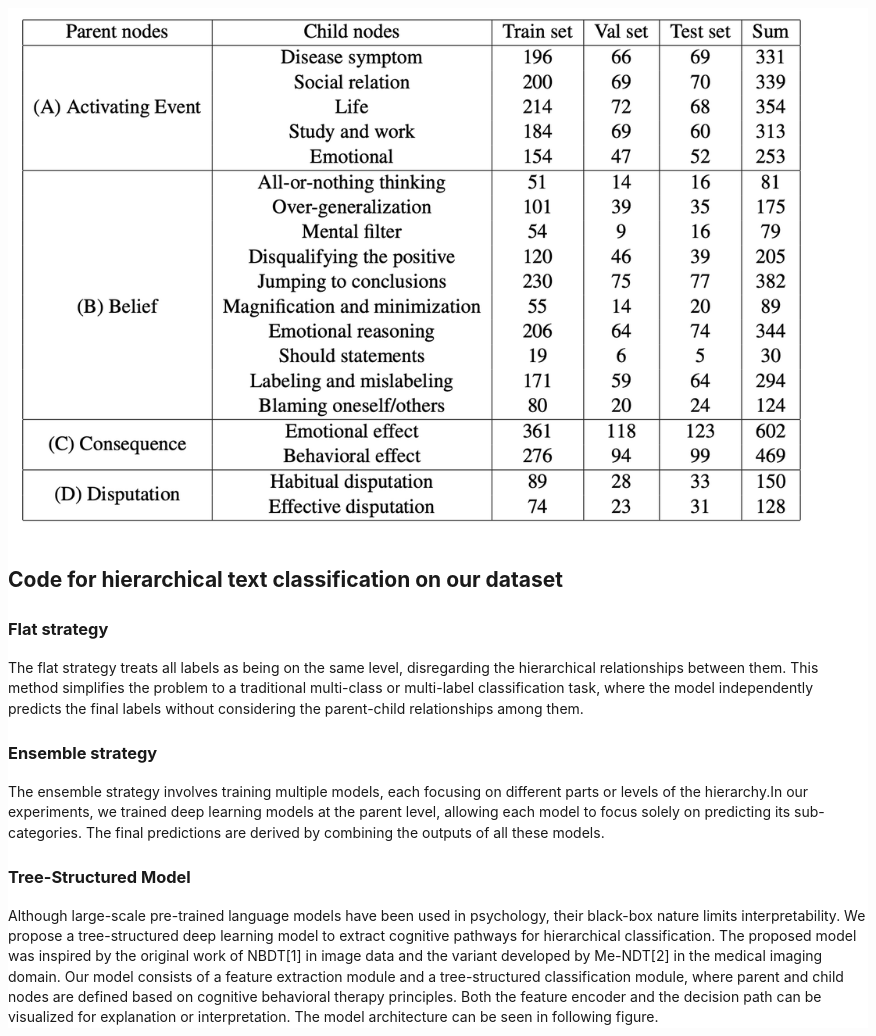 <img src="dataset_table.png" width="800">


## Code for hierarchical text classification on our dataset
### Flat strategy
The flat strategy treats all labels as being on the same level, disregarding the hierarchical relationships between them. This method simplifies the problem to a traditional multi-class or multi-label classification task, where the model independently predicts the final labels without considering the parent-child relationships among them. 

### Ensemble strategy
The ensemble strategy involves training multiple models, each focusing on different parts or levels of the hierarchy.In our experiments, we trained deep learning models at the parent level, allowing each model to focus solely on predicting its sub-categories. The final predictions are derived by combining the outputs of all these models.

### Tree-Structured Model
Although large-scale pre-trained language models have been used in psychology, their black-box nature limits interpretability. We propose a tree-structured deep learning model to extract cognitive pathways for hierarchical classification. The proposed model was inspired by the original work of NBDT[1] in image data and the variant developed by Me-NDT[2] in the medical imaging domain.
Our model consists of a feature extraction module and a tree-structured classification module, where parent and child nodes are defined based on cognitive behavioral therapy principles.
Both the feature encoder and the decision path can be visualized for explanation or interpretation. The model architecture can be seen in following figure.